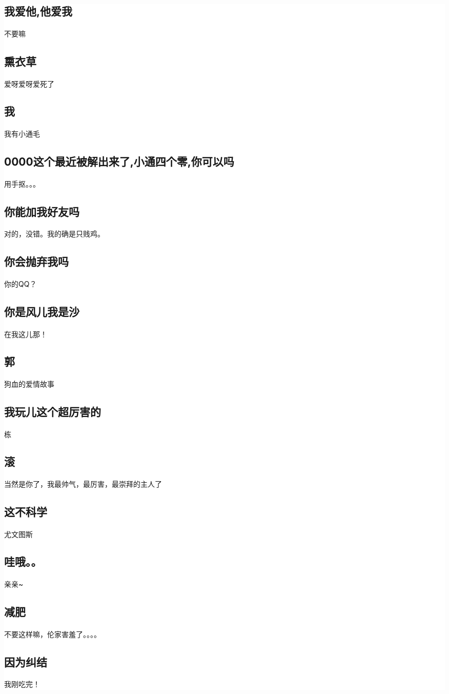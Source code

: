 ## 我爱他,他爱我
不要嘛

## 熏衣草
爱呀爱呀爱死了

## 我
我有小通毛

## 0000这个最近被解出来了,小通四个零,你可以吗
用手抠。。。

## 你能加我好友吗
对的，没错。我的确是只贱鸡。

## 你会抛弃我吗
你的QQ？

## 你是风儿我是沙
在我这儿那！

## 郭
狗血的爱情故事

## 我玩儿这个超厉害的
栋

## 滚
当然是你了，我最帅气，最厉害，最崇拜的主人了

## 这不科学
尤文图斯

## 哇哦。。
亲亲~

## 减肥
不要这样嘛，伦家害羞了。。。。

## 因为纠结
我刚吃完！

